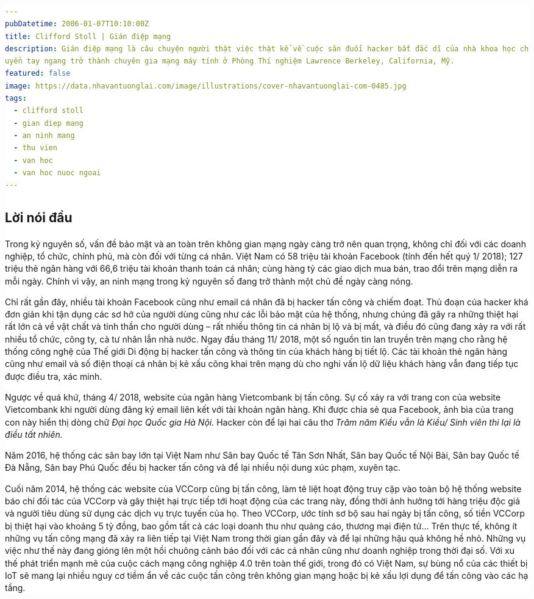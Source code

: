 ```yaml
---
pubDatetime: 2006-01-07T10:10:00Z
title: Clifford Stoll | Gián điệp mạng
description: Gián điệp mạng là câu chuyện người thật việc thật kể về cuộc săn đuổi hacker bất đắc dĩ của nhà khoa học chuyển tay ngang trở thành chuyên gia mạng máy tính ở Phòng Thí nghiệm Lawrence Berkeley, California, Mỹ.
featured: false
image: https://data.nhavantuonglai.com/image/illustrations/cover-nhavantuonglai-com-0485.jpg
tags:
  - clifford stoll
  - gian diep mang
  - an ninh mang
  - thu vien
  - van hoc
  - van hoc nuoc ngoai
---
```


## Lời nói đầu

Trong kỷ nguyên số, vấn đề bảo mật và an toàn trên không gian mạng ngày càng trở nên quan trọng, không chỉ đối với các doanh nghiệp, tổ chức, chính phủ, mà còn đối với từng cá nhân. Việt Nam có 58 triệu tài khoản Facebook (tính đến hết quý 1/ 2018); 127 triệu thẻ ngân hàng với 66,6 triệu tài khoản thanh toán cá nhân; cùng hàng tỷ các giao dịch mua bán, trao đổi trên mạng diễn ra mỗi ngày. Chính vì vậy, an ninh mạng trong kỷ nguyên số đang trở thành một chủ đề ngày càng nóng.

Chỉ rất gần đây, nhiều tài khoản Facebook cũng như email cá nhân đã bị hacker tấn công và chiếm đoạt. Thủ đoạn của hacker khá đơn giản khi tận dụng các sơ hở của người dùng cũng như các lỗi bảo mật của hệ thống, nhưng chúng đã gây ra những thiệt hại rất lớn cả về vật chất và tinh thần cho người dùng – rất nhiều thông tin cá nhân bị lộ và bị mất, và điều đó cũng đang xảy ra với rất nhiều tổ chức, công ty, cả tư nhân lẫn nhà nước.
Ngay đầu tháng 11/ 2018, một số nguồn tin lan truyền trên mạng cho rằng hệ thống công nghệ của Thế giới Di động bị hacker tấn công và thông tin của khách hàng bị tiết lộ. Các tài khoản thẻ ngân hàng cũng như email và số điện thoại cá nhân bị kẻ xấu công khai trên mạng dù cho nghi vấn lộ dữ liệu khách hàng vẫn đang tiếp tục được điều tra, xác minh.

Ngược về quá khứ, tháng 4/ 2018, website của ngân hàng Vietcombank bị tấn công. Sự cố xảy ra với trang con của website Vietcombank khi người dùng đăng ký email liên kết với tài khoản ngân hàng. Khi được chia sẻ qua Facebook, ảnh bìa của trang con này hiển thị dòng chữ _Đại học Quốc gia Hà Nội._ Hacker còn để lại hai câu thơ _Trăm năm Kiều vẫn là Kiều/  Sinh viên thi lại là điều tất nhiên._

Năm 2016, hệ thống các sân bay lớn tại Việt Nam như Sân bay Quốc tế Tân Sơn Nhất, Sân bay Quốc tế Nội Bài, Sân bay Quốc tế Đà Nẵng, Sân bay Phú Quốc đều bị hacker tấn công và để lại nhiều nội dung xúc phạm, xuyên tạc.

Cuối năm 2014, hệ thống các website của VCCorp cũng bị tấn công, làm tê liệt hoạt động truy cập vào toàn bộ hệ thống website báo chí đối tác của VCCorp và gây thiệt hại trực tiếp tới hoạt động của các trang này, đồng thời ảnh hưởng tới hàng triệu độc giả và người tiêu dùng sử dụng các dịch vụ trực tuyến của họ. Theo VCCorp, ước tính sơ bộ sau hai ngày bị tấn công, số tiền VCCorp bị thiệt hại vào khoảng 5 tỷ đồng, bao gồm tất cả các loại doanh thu như quảng cáo, thương mại điện tử… Trên thực tế, không ít những vụ tấn công mạng đã xảy ra liên tiếp tại Việt Nam trong thời gian gần đây và để lại những hậu quả không hề nhỏ. Những vụ việc như thế này đang gióng lên một hồi chuông cảnh báo đối với các cá nhân cũng như doanh nghiệp trong thời đại số. Với xu thế phát triển mạnh mẽ của cuộc cách mạng công nghiệp 4.0 trên toàn thế giới, trong đó có Việt Nam, sự bùng nổ của các thiết bị IoT sẽ mang lại nhiều nguy cơ tiềm ẩn về các cuộc tấn công trên không gian mạng hoặc bị kẻ xấu lợi dụng để tấn công vào các hạ tầng.
